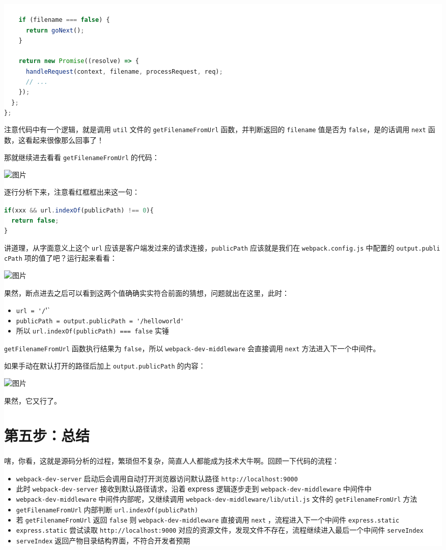 ```js

    if (filename === false) {
      return goNext();
    }

    return new Promise((resolve) => {
      handleRequest(context, filename, processRequest, req);
      // ...
    });
  };
};
```

注意代码中有一个逻辑，就是调用 `util` 文件的 `getFilenameFromUrl` 函数，并判断返回的 `filename` 值是否为 `false`，是的话调用 `next` 函数，这看起来很像那么回事了！

那就继续进去看看 `getFilenameFromUrl` 的代码：

![图片](https://mmbiz.qpic.cn/mmbiz_png/3xDuJ3eiciblkv8oY68bkOJ8qHRDCeJBZm8A6qgic5JJeR4tHtvo20EkWhScM6EDO8LYv2pWC4RpmfibysgZCzmpQA/640?wx_fmt=png&tp=webp&wxfrom=5&wx_lazy=1&wx_co=1)

逐行分析下来，注意看红框框出来这一句：

```js
if(xxx && url.indexOf(publicPath) !== 0){
  return false;
}
```

讲道理，从字面意义上这个 `url` 应该是客户端发过来的请求连接，`publicPath` 应该就是我们在 `webpack.config.js` 中配置的 `output.publicPath` 项的值了吧？运行起来看看：

![图片](https://mmbiz.qpic.cn/mmbiz_png/3xDuJ3eiciblkv8oY68bkOJ8qHRDCeJBZmHOebocwSjYhPf02fSbl0zuiciaD9thfmq0JVF0xwu1ic6L3sYBhX34m7A/640?wx_fmt=png&tp=webp&wxfrom=5&wx_lazy=1&wx_co=1)

果然，断点进去之后可以看到这两个值确确实实符合前面的猜想，问题就出在这里，此时：

- `url = '/`'`
- `publicPath = output.publicPath = '/helloworld'`
- 所以 `url.indexOf(publicPath) === false` 实锤

`getFilenameFromUrl` 函数执行结果为 `false`，所以 `webpack-dev-middleware` 会直接调用 `next` 方法进入下一个中间件。

如果手动在默认打开的路径后加上 `output.publicPath` 的内容：

![图片](https://mmbiz.qpic.cn/mmbiz_png/3xDuJ3eiciblkv8oY68bkOJ8qHRDCeJBZmTYZqIic9YiaRCuict4XO5r5iboibSGnk2XIhbQfdZXdR1pKw3Ucicu6nAl4g/640?wx_fmt=png&tp=webp&wxfrom=5&wx_lazy=1&wx_co=1)

果然，它又行了。

# 第五步：总结

嗐，你看，这就是源码分析的过程，繁琐但不复杂，简直人人都能成为技术大牛啊。回顾一下代码的流程：

- `webpack-dev-server` 启动后会调用自动打开浏览器访问默认路径 `http://localhost:9000`
- 此时 `webpack-dev-server` 接收到默认路径请求，沿着 express 逻辑逐步走到 `webpack-dev-middleware` 中间件中
- `webpack-dev-middleware` 中间件内部呢，又继续调用 `webpack-dev-middleware/lib/util.js` 文件的 `getFilenameFromUrl` 方法
- `getFilenameFromUrl` 内部判断 `url.indexOf(publicPath)`
- 若 `getFilenameFromUrl` 返回 `false` 则 `webpack-dev-middleware` 直接调用 `next` ，流程进入下一个中间件 `express.static`
- `express.static` 尝试读取 `http://localhost:9000` 对应的资源文件，发现文件不存在，流程继续进入最后一个中间件 `serveIndex`
- `serveIndex` 返回产物目录结构界面，不符合开发者预期

